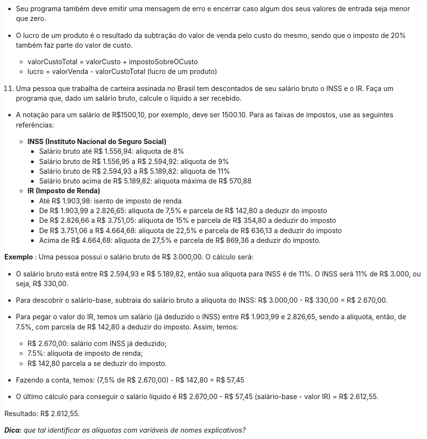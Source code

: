 -   Seu programa também deve emitir uma mensagem de erro e encerrar caso algum dos seus valores de entrada seja menor que zero.
    
-   O lucro de um produto é o resultado da subtração do valor de venda pelo custo do mesmo, sendo que o imposto de 20% também faz parte do valor de custo.
    
    -   valorCustoTotal = valorCusto + impostoSobreOCusto
    -   lucro = valorVenda - valorCustoTotal (lucro de um produto)

11.  Uma pessoa que trabalha de carteira assinada no Brasil tem descontados de seu salário bruto o INSS e o IR. Faça um programa que, dado um salário bruto, calcule o líquido a ser recebido.

-   A notação para um salário de R$1500,10, por exemplo, deve ser 1500.10. Para as faixas de impostos, use as seguintes referências:
    
    -   **INSS (Instituto Nacional do Seguro Social)**
        -   Salário bruto até R$ 1.556,94: alíquota de 8%
        -   Salário bruto de R$ 1.556,95 a R$ 2.594,92: alíquota de 9%
        -   Salário bruto de R$ 2.594,93 a R$ 5.189,82: alíquota de 11%
        -   Salário bruto acima de R$ 5.189,82: alíquota máxima de R$ 570,88
    -   **IR (Imposto de Renda)**
        -   Até R$ 1.903,98: isento de imposto de renda
        -   De R$ 1.903,99 a 2.826,65: alíquota de 7,5% e parcela de R$ 142,80 a deduzir do imposto
        -   De R$ 2.826,66 a R$ 3.751,05: alíquota de 15% e parcela de R$ 354,80 a deduzir do imposto
        -   De R$ 3.751,06 a R$ 4.664,68: alíquota de 22,5% e parcela de R$ 636,13 a deduzir do imposto
        -   Acima de R$ 4.664,68: alíquota de 27,5% e parcela de R$ 869,36 a deduzir do imposto.

**Exemplo** : Uma pessoa possui o salário bruto de R$ 3.000,00. O cálculo será:

-   O salário bruto está entre R$ 2.594,93 e R$ 5.189,82, então sua alíquota para INSS é de 11%. O INSS será 11% de R$ 3.000, ou seja, R$ 330,00.
    
-   Para descobrir o salário-base, subtraia do salário bruto a alíquota do INSS: R$ 3.000,00 - R$ 330,00 = R$ 2.670,00.
    
-   Para pegar o valor do IR, temos um salário (já deduzido o INSS) entre R$ 1.903,99 e 2.826,65, sendo a alíquota, então, de 7.5%, com parcela de R$ 142,80 a deduzir do imposto. Assim, temos:
    
    -   R$ 2.670,00: salário com INSS já deduzido;
    -   7.5%: alíquota de imposto de renda;
    -   R$ 142,80 parcela a se deduzir do imposto.
-   Fazendo a conta, temos: (7,5% de R$ 2.670,00) - R$ 142,80 = R$ 57,45
    
-   O último cálculo para conseguir o salário líquido é R$ 2.670,00 - R$ 57,45 (salário-base - valor IR) = R$ 2.612,55.
    

Resultado: R$ 2.612,55.

_**Dica:** que tal identificar as alíquotas com variáveis de nomes explicativos?_